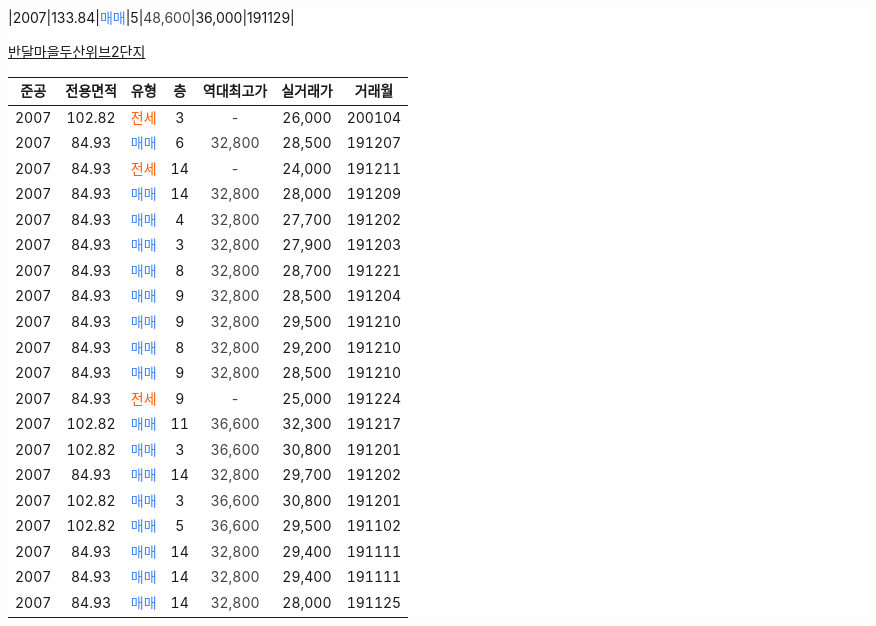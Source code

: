 |2007|133.84|<span style="color:#4285f3">매매</span>|5|<span style="color:#444444">48,600</span>|36,000|191129|

[반달마을두산위브2단지](https://search.naver.com/search.naver?query=%EA%B2%BD%EA%B8%B0%EB%8F%84+%ED%99%94%EC%84%B1%EC%8B%9C+%EB%B0%98%EC%9B%94%EB%8F%99+%EB%B0%98%EB%8B%AC%EB%A7%88%EC%9D%84%EB%91%90%EC%82%B0%EC%9C%84%EB%B8%8C2%EB%8B%A8%EC%A7%80)

|준공|전용면적|유형|층|역대최고가|실거래가|거래월|
|:---:|:---:|:---:|:---:|:---:|:---:|:---:|
|2007|102.82|<span style="color:#ff5a00">전세</span>|3|<span style="color:#444444">-</span>|26,000|200104|
|2007|84.93|<span style="color:#4285f3">매매</span>|6|<span style="color:#444444">32,800</span>|28,500|191207|
|2007|84.93|<span style="color:#ff5a00">전세</span>|14|<span style="color:#444444">-</span>|24,000|191211|
|2007|84.93|<span style="color:#4285f3">매매</span>|14|<span style="color:#444444">32,800</span>|28,000|191209|
|2007|84.93|<span style="color:#4285f3">매매</span>|4|<span style="color:#444444">32,800</span>|27,700|191202|
|2007|84.93|<span style="color:#4285f3">매매</span>|3|<span style="color:#444444">32,800</span>|27,900|191203|
|2007|84.93|<span style="color:#4285f3">매매</span>|8|<span style="color:#444444">32,800</span>|28,700|191221|
|2007|84.93|<span style="color:#4285f3">매매</span>|9|<span style="color:#444444">32,800</span>|28,500|191204|
|2007|84.93|<span style="color:#4285f3">매매</span>|9|<span style="color:#444444">32,800</span>|29,500|191210|
|2007|84.93|<span style="color:#4285f3">매매</span>|8|<span style="color:#444444">32,800</span>|29,200|191210|
|2007|84.93|<span style="color:#4285f3">매매</span>|9|<span style="color:#444444">32,800</span>|28,500|191210|
|2007|84.93|<span style="color:#ff5a00">전세</span>|9|<span style="color:#444444">-</span>|25,000|191224|
|2007|102.82|<span style="color:#4285f3">매매</span>|11|<span style="color:#444444">36,600</span>|32,300|191217|
|2007|102.82|<span style="color:#4285f3">매매</span>|3|<span style="color:#444444">36,600</span>|30,800|191201|
|2007|84.93|<span style="color:#4285f3">매매</span>|14|<span style="color:#444444">32,800</span>|29,700|191202|
|2007|102.82|<span style="color:#4285f3">매매</span>|3|<span style="color:#444444">36,600</span>|30,800|191201|
|2007|102.82|<span style="color:#4285f3">매매</span>|5|<span style="color:#444444">36,600</span>|29,500|191102|
|2007|84.93|<span style="color:#4285f3">매매</span>|14|<span style="color:#444444">32,800</span>|29,400|191111|
|2007|84.93|<span style="color:#4285f3">매매</span>|14|<span style="color:#444444">32,800</span>|29,400|191111|
|2007|84.93|<span style="color:#4285f3">매매</span>|14|<span style="color:#444444">32,800</span>|28,000|191125|


<script async src="//pagead2.googlesyndication.com/pagead/js/adsbygoogle.js"></script>

<ins class="adsbygoogle"
     style="display:block"
     data-ad-client="ca-pub-2446590836940007"
     data-ad-slot="1659523306"
     data-ad-format="auto"
     data-full-width-responsive="true"></ins>
<script>
(adsbygoogle = window.adsbygoogle || []).push({});
</script>
